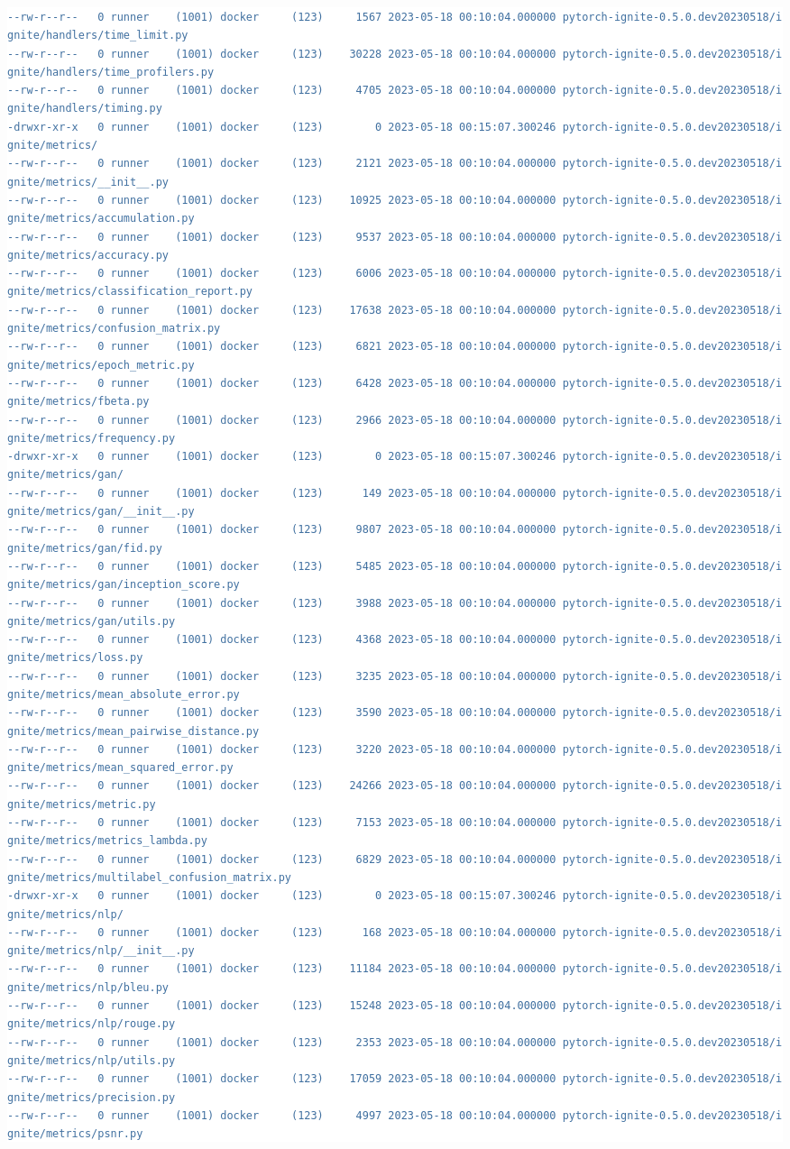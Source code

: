 ```diff
--rw-r--r--   0 runner    (1001) docker     (123)     1567 2023-05-18 00:10:04.000000 pytorch-ignite-0.5.0.dev20230518/ignite/handlers/time_limit.py
--rw-r--r--   0 runner    (1001) docker     (123)    30228 2023-05-18 00:10:04.000000 pytorch-ignite-0.5.0.dev20230518/ignite/handlers/time_profilers.py
--rw-r--r--   0 runner    (1001) docker     (123)     4705 2023-05-18 00:10:04.000000 pytorch-ignite-0.5.0.dev20230518/ignite/handlers/timing.py
-drwxr-xr-x   0 runner    (1001) docker     (123)        0 2023-05-18 00:15:07.300246 pytorch-ignite-0.5.0.dev20230518/ignite/metrics/
--rw-r--r--   0 runner    (1001) docker     (123)     2121 2023-05-18 00:10:04.000000 pytorch-ignite-0.5.0.dev20230518/ignite/metrics/__init__.py
--rw-r--r--   0 runner    (1001) docker     (123)    10925 2023-05-18 00:10:04.000000 pytorch-ignite-0.5.0.dev20230518/ignite/metrics/accumulation.py
--rw-r--r--   0 runner    (1001) docker     (123)     9537 2023-05-18 00:10:04.000000 pytorch-ignite-0.5.0.dev20230518/ignite/metrics/accuracy.py
--rw-r--r--   0 runner    (1001) docker     (123)     6006 2023-05-18 00:10:04.000000 pytorch-ignite-0.5.0.dev20230518/ignite/metrics/classification_report.py
--rw-r--r--   0 runner    (1001) docker     (123)    17638 2023-05-18 00:10:04.000000 pytorch-ignite-0.5.0.dev20230518/ignite/metrics/confusion_matrix.py
--rw-r--r--   0 runner    (1001) docker     (123)     6821 2023-05-18 00:10:04.000000 pytorch-ignite-0.5.0.dev20230518/ignite/metrics/epoch_metric.py
--rw-r--r--   0 runner    (1001) docker     (123)     6428 2023-05-18 00:10:04.000000 pytorch-ignite-0.5.0.dev20230518/ignite/metrics/fbeta.py
--rw-r--r--   0 runner    (1001) docker     (123)     2966 2023-05-18 00:10:04.000000 pytorch-ignite-0.5.0.dev20230518/ignite/metrics/frequency.py
-drwxr-xr-x   0 runner    (1001) docker     (123)        0 2023-05-18 00:15:07.300246 pytorch-ignite-0.5.0.dev20230518/ignite/metrics/gan/
--rw-r--r--   0 runner    (1001) docker     (123)      149 2023-05-18 00:10:04.000000 pytorch-ignite-0.5.0.dev20230518/ignite/metrics/gan/__init__.py
--rw-r--r--   0 runner    (1001) docker     (123)     9807 2023-05-18 00:10:04.000000 pytorch-ignite-0.5.0.dev20230518/ignite/metrics/gan/fid.py
--rw-r--r--   0 runner    (1001) docker     (123)     5485 2023-05-18 00:10:04.000000 pytorch-ignite-0.5.0.dev20230518/ignite/metrics/gan/inception_score.py
--rw-r--r--   0 runner    (1001) docker     (123)     3988 2023-05-18 00:10:04.000000 pytorch-ignite-0.5.0.dev20230518/ignite/metrics/gan/utils.py
--rw-r--r--   0 runner    (1001) docker     (123)     4368 2023-05-18 00:10:04.000000 pytorch-ignite-0.5.0.dev20230518/ignite/metrics/loss.py
--rw-r--r--   0 runner    (1001) docker     (123)     3235 2023-05-18 00:10:04.000000 pytorch-ignite-0.5.0.dev20230518/ignite/metrics/mean_absolute_error.py
--rw-r--r--   0 runner    (1001) docker     (123)     3590 2023-05-18 00:10:04.000000 pytorch-ignite-0.5.0.dev20230518/ignite/metrics/mean_pairwise_distance.py
--rw-r--r--   0 runner    (1001) docker     (123)     3220 2023-05-18 00:10:04.000000 pytorch-ignite-0.5.0.dev20230518/ignite/metrics/mean_squared_error.py
--rw-r--r--   0 runner    (1001) docker     (123)    24266 2023-05-18 00:10:04.000000 pytorch-ignite-0.5.0.dev20230518/ignite/metrics/metric.py
--rw-r--r--   0 runner    (1001) docker     (123)     7153 2023-05-18 00:10:04.000000 pytorch-ignite-0.5.0.dev20230518/ignite/metrics/metrics_lambda.py
--rw-r--r--   0 runner    (1001) docker     (123)     6829 2023-05-18 00:10:04.000000 pytorch-ignite-0.5.0.dev20230518/ignite/metrics/multilabel_confusion_matrix.py
-drwxr-xr-x   0 runner    (1001) docker     (123)        0 2023-05-18 00:15:07.300246 pytorch-ignite-0.5.0.dev20230518/ignite/metrics/nlp/
--rw-r--r--   0 runner    (1001) docker     (123)      168 2023-05-18 00:10:04.000000 pytorch-ignite-0.5.0.dev20230518/ignite/metrics/nlp/__init__.py
--rw-r--r--   0 runner    (1001) docker     (123)    11184 2023-05-18 00:10:04.000000 pytorch-ignite-0.5.0.dev20230518/ignite/metrics/nlp/bleu.py
--rw-r--r--   0 runner    (1001) docker     (123)    15248 2023-05-18 00:10:04.000000 pytorch-ignite-0.5.0.dev20230518/ignite/metrics/nlp/rouge.py
--rw-r--r--   0 runner    (1001) docker     (123)     2353 2023-05-18 00:10:04.000000 pytorch-ignite-0.5.0.dev20230518/ignite/metrics/nlp/utils.py
--rw-r--r--   0 runner    (1001) docker     (123)    17059 2023-05-18 00:10:04.000000 pytorch-ignite-0.5.0.dev20230518/ignite/metrics/precision.py
--rw-r--r--   0 runner    (1001) docker     (123)     4997 2023-05-18 00:10:04.000000 pytorch-ignite-0.5.0.dev20230518/ignite/metrics/psnr.py
```